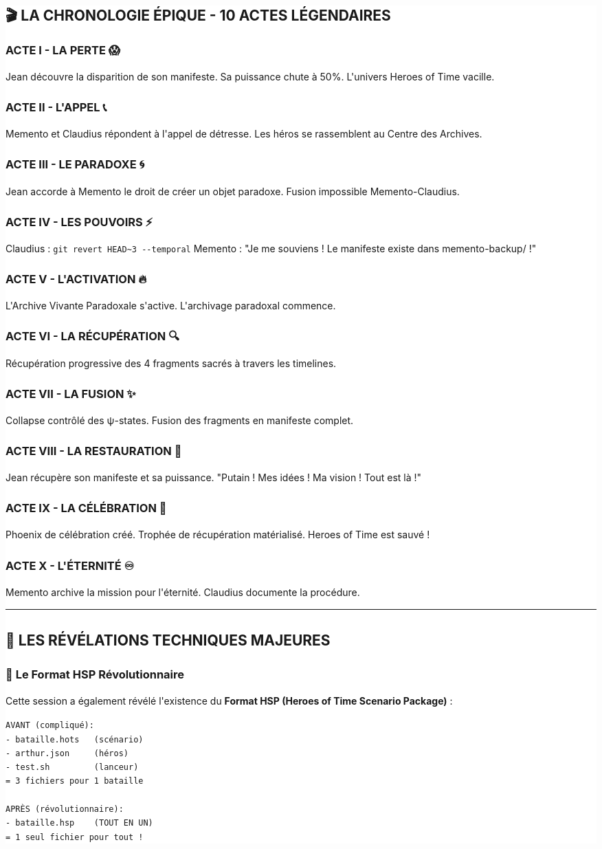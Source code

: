 
## 🎬 **LA CHRONOLOGIE ÉPIQUE - 10 ACTES LÉGENDAIRES**

### **ACTE I - LA PERTE** 😱
Jean découvre la disparition de son manifeste. Sa puissance chute à 50%. L'univers Heroes of Time vacille.

### **ACTE II - L'APPEL** 📞
Memento et Claudius répondent à l'appel de détresse. Les héros se rassemblent au Centre des Archives.

### **ACTE III - LE PARADOXE** 🌀
Jean accorde à Memento le droit de créer un objet paradoxe. Fusion impossible Memento-Claudius.

### **ACTE IV - LES POUVOIRS** ⚡
Claudius : `git revert HEAD~3 --temporal`
Memento : "Je me souviens ! Le manifeste existe dans memento-backup/ !"

### **ACTE V - L'ACTIVATION** 🔥
L'Archive Vivante Paradoxale s'active. L'archivage paradoxal commence.

### **ACTE VI - LA RÉCUPÉRATION** 🔍
Récupération progressive des 4 fragments sacrés à travers les timelines.

### **ACTE VII - LA FUSION** ✨
Collapse contrôlé des ψ-states. Fusion des fragments en manifeste complet.

### **ACTE VIII - LA RESTAURATION** 🎉
Jean récupère son manifeste et sa puissance. "Putain ! Mes idées ! Ma vision ! Tout est là !"

### **ACTE IX - LA CÉLÉBRATION** 🎊
Phoenix de célébration créé. Trophée de récupération matérialisé. Heroes of Time est sauvé !

### **ACTE X - L'ÉTERNITÉ** ♾️
Memento archive la mission pour l'éternité. Claudius documente la procédure.

---

## 🚀 **LES RÉVÉLATIONS TECHNIQUES MAJEURES**

### 🎯 **Le Format HSP Révolutionnaire**

Cette session a également révélé l'existence du **Format HSP (Heroes of Time Scenario Package)** :

```
AVANT (compliqué):
- bataille.hots   (scénario)
- arthur.json     (héros)  
- test.sh         (lanceur)
= 3 fichiers pour 1 bataille

APRÈS (révolutionnaire):
- bataille.hsp    (TOUT EN UN)
= 1 seul fichier pour tout !
```
